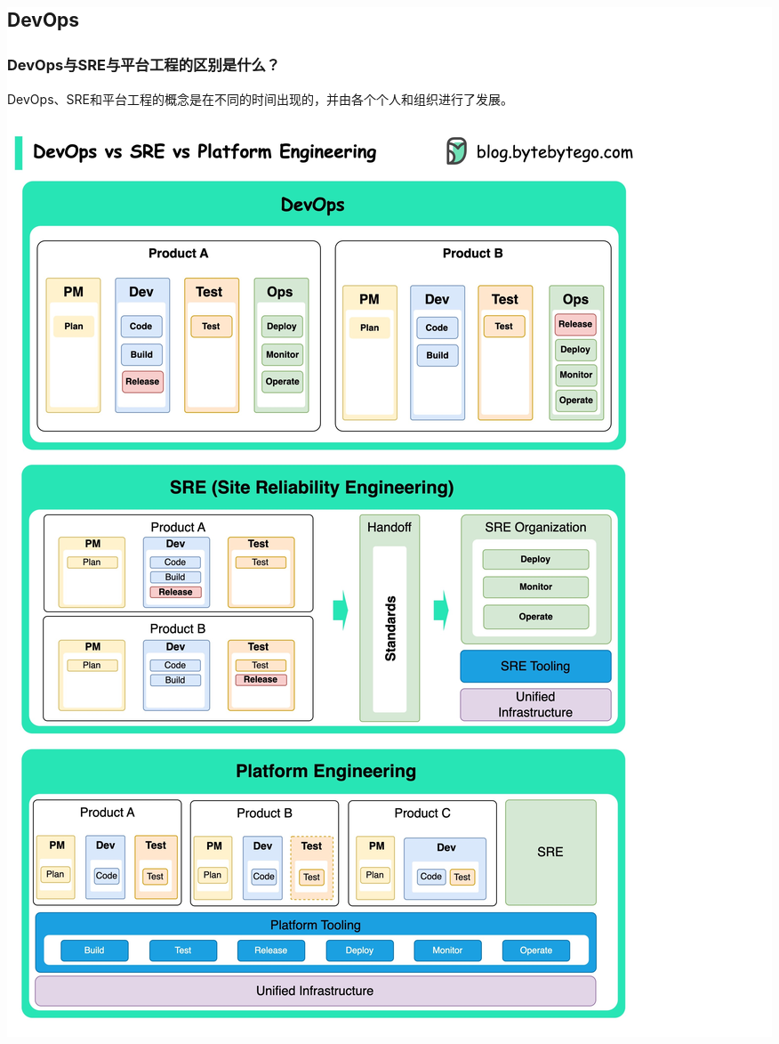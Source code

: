 
## DevOps

###  DevOps与SRE与平台工程的区别是什么？

DevOps、SRE和平台工程的概念是在不同的时间出现的，并由各个个人和组织进行了发展。

<p>
  <img src="images/devops-sre-platform.jpg" />
</p>
